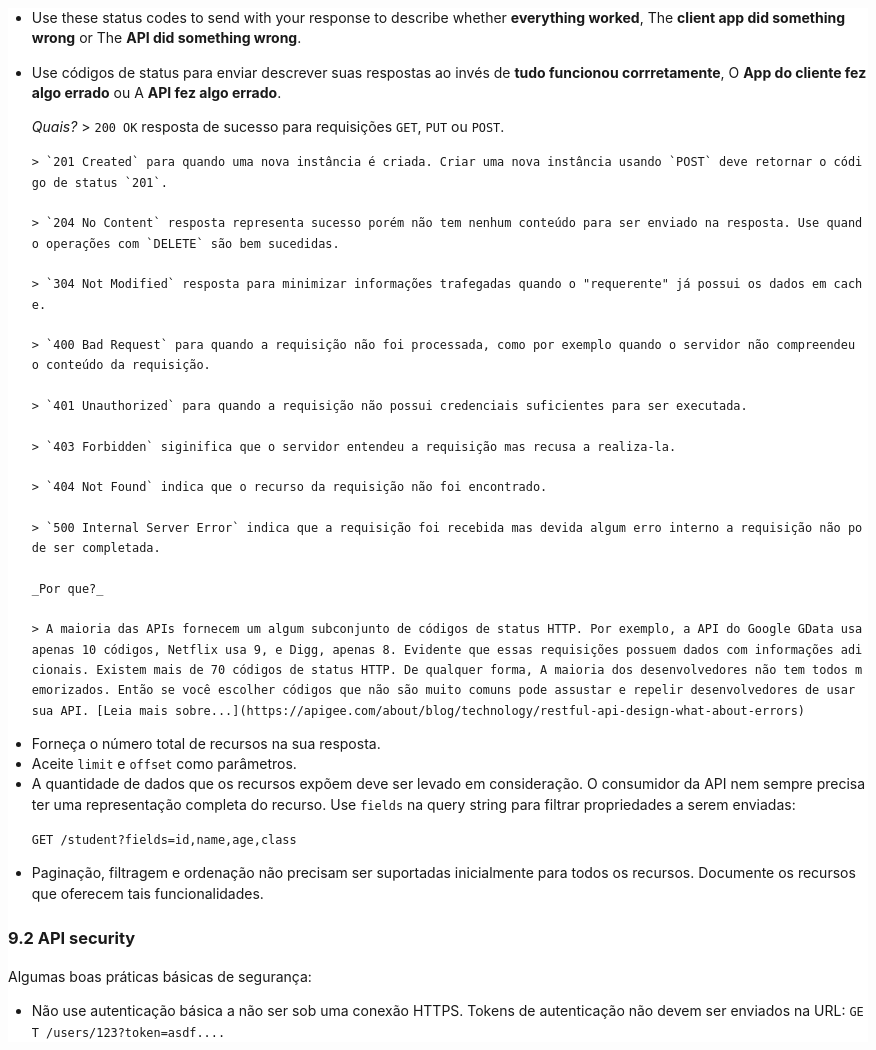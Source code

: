 - Use these status codes to send with your response to describe whether **everything worked**,
  The **client app did something wrong** or The **API did something wrong**.
- Use códigos de status para enviar descrever suas respostas ao invés de **tudo funcionou corrretamente**,
  O **App do cliente fez algo errado** ou A **API fez algo errado**.

  _Quais?_ > `200 OK` resposta de sucesso para requisições `GET`, `PUT` ou `POST`.

      > `201 Created` para quando uma nova instância é criada. Criar uma nova instância usando `POST` deve retornar o código de status `201`.

      > `204 No Content` resposta representa sucesso porém não tem nenhum conteúdo para ser enviado na resposta. Use quando operações com `DELETE` são bem sucedidas.

      > `304 Not Modified` resposta para minimizar informações trafegadas quando o "requerente" já possui os dados em cache.

      > `400 Bad Request` para quando a requisição não foi processada, como por exemplo quando o servidor não compreendeu o conteúdo da requisição.

      > `401 Unauthorized` para quando a requisição não possui credenciais suficientes para ser executada.

      > `403 Forbidden` siginifica que o servidor entendeu a requisição mas recusa a realiza-la.

      > `404 Not Found` indica que o recurso da requisição não foi encontrado.

      > `500 Internal Server Error` indica que a requisição foi recebida mas devida algum erro interno a requisição não pode ser completada.

      _Por que?_

      > A maioria das APIs fornecem um algum subconjunto de códigos de status HTTP. Por exemplo, a API do Google GData usa apenas 10 códigos, Netflix usa 9, e Digg, apenas 8. Evidente que essas requisições possuem dados com informações adicionais. Existem mais de 70 códigos de status HTTP. De qualquer forma, A maioria dos desenvolvedores não tem todos memorizados. Então se você escolher códigos que não são muito comuns pode assustar e repelir desenvolvedores de usar sua API. [Leia mais sobre...](https://apigee.com/about/blog/technology/restful-api-design-what-about-errors)

* Forneça o número total de recursos na sua resposta.
* Aceite `limit` e `offset` como parâmetros.
* A quantidade de dados que os recursos expõem deve ser levado em consideração. O consumidor da API nem sempre precisa ter uma representação completa do recurso. Use `fields` na query string para filtrar propriedades a serem enviadas:
  ```
  GET /student?fields=id,name,age,class
  ```
* Paginação, filtragem e ordenação não precisam ser suportadas inicialmente para todos os recursos. Documente os recursos que oferecem tais funcionalidades.

<a name="api-security"></a>

### 9.2 API security

Algumas boas práticas básicas de segurança:

- Não use autenticação básica a não ser sob uma conexão HTTPS. Tokens de autenticação não devem ser enviados na URL: `GET /users/123?token=asdf....`

